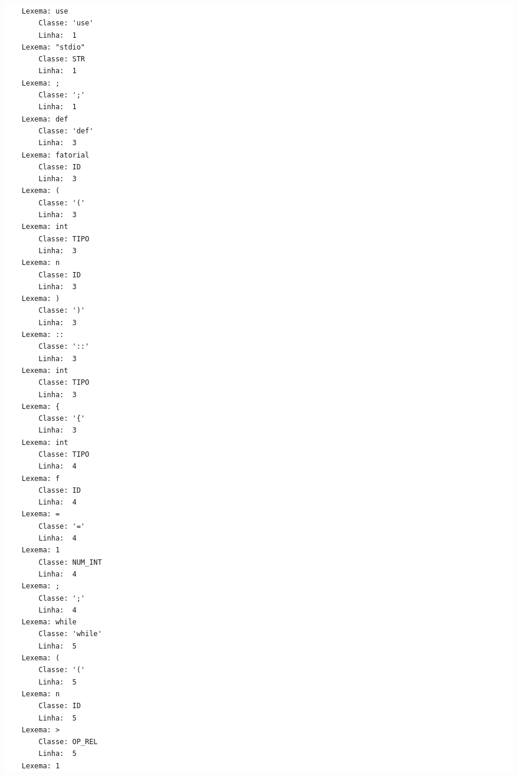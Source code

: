         Lexema: use
            Classe: 'use'
            Linha:  1
        Lexema: "stdio"
            Classe: STR
            Linha:  1
        Lexema: ;
            Classe: ';'
            Linha:  1
        Lexema: def
            Classe: 'def'
            Linha:  3
        Lexema: fatorial
            Classe: ID
            Linha:  3
        Lexema: (
            Classe: '('
            Linha:  3
        Lexema: int
            Classe: TIPO
            Linha:  3
        Lexema: n
            Classe: ID
            Linha:  3
        Lexema: )
            Classe: ')'
            Linha:  3
        Lexema: ::
            Classe: '::'
            Linha:  3
        Lexema: int
            Classe: TIPO
            Linha:  3
        Lexema: {
            Classe: '{'
            Linha:  3
        Lexema: int
            Classe: TIPO
            Linha:  4
        Lexema: f
            Classe: ID
            Linha:  4
        Lexema: =
            Classe: '='
            Linha:  4
        Lexema: 1
            Classe: NUM_INT
            Linha:  4
        Lexema: ;
            Classe: ';'
            Linha:  4
        Lexema: while
            Classe: 'while'
            Linha:  5
        Lexema: (
            Classe: '('
            Linha:  5
        Lexema: n
            Classe: ID
            Linha:  5
        Lexema: >
            Classe: OP_REL
            Linha:  5
        Lexema: 1